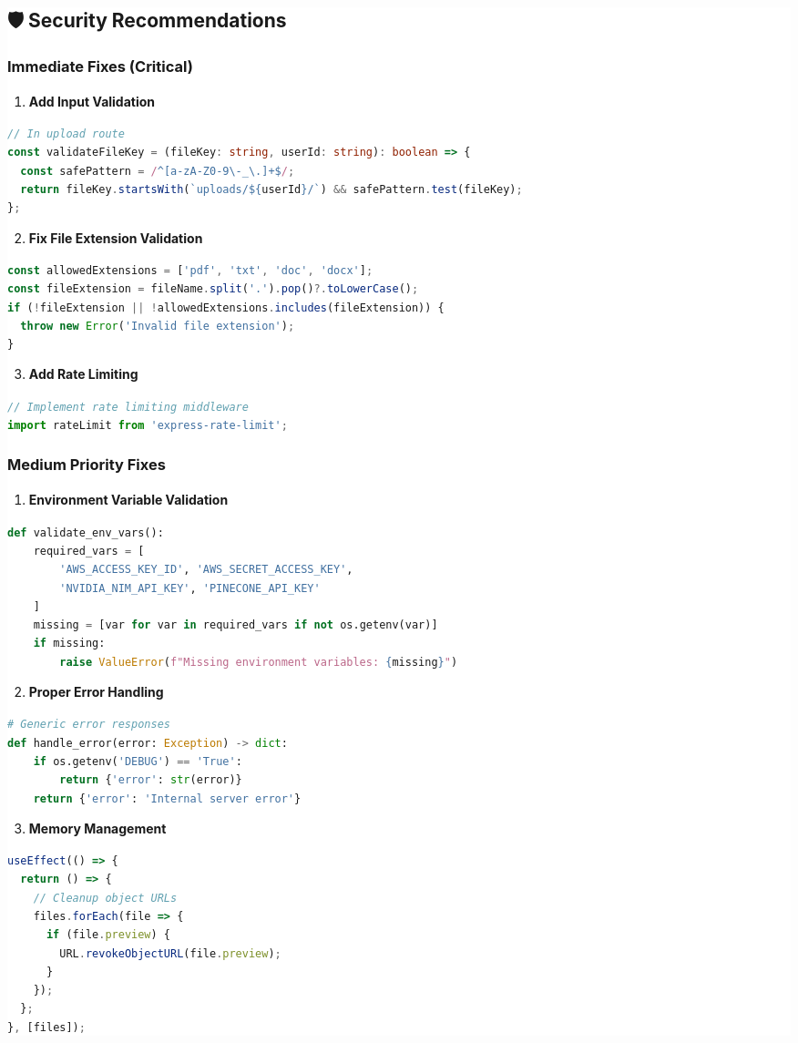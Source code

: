 ## 🛡️ Security Recommendations

### Immediate Fixes (Critical)

1. **Add Input Validation**
```typescript
// In upload route
const validateFileKey = (fileKey: string, userId: string): boolean => {
  const safePattern = /^[a-zA-Z0-9\-_\.]+$/;
  return fileKey.startsWith(`uploads/${userId}/`) && safePattern.test(fileKey);
};
```

2. **Fix File Extension Validation**
```typescript
const allowedExtensions = ['pdf', 'txt', 'doc', 'docx'];
const fileExtension = fileName.split('.').pop()?.toLowerCase();
if (!fileExtension || !allowedExtensions.includes(fileExtension)) {
  throw new Error('Invalid file extension');
}
```

3. **Add Rate Limiting**
```typescript
// Implement rate limiting middleware
import rateLimit from 'express-rate-limit';
```

### Medium Priority Fixes

1. **Environment Variable Validation**
```python
def validate_env_vars():
    required_vars = [
        'AWS_ACCESS_KEY_ID', 'AWS_SECRET_ACCESS_KEY', 
        'NVIDIA_NIM_API_KEY', 'PINECONE_API_KEY'
    ]
    missing = [var for var in required_vars if not os.getenv(var)]
    if missing:
        raise ValueError(f"Missing environment variables: {missing}")
```

2. **Proper Error Handling**
```python
# Generic error responses
def handle_error(error: Exception) -> dict:
    if os.getenv('DEBUG') == 'True':
        return {'error': str(error)}
    return {'error': 'Internal server error'}
```

3. **Memory Management**
```typescript
useEffect(() => {
  return () => {
    // Cleanup object URLs
    files.forEach(file => {
      if (file.preview) {
        URL.revokeObjectURL(file.preview);
      }
    });
  };
}, [files]);
```
